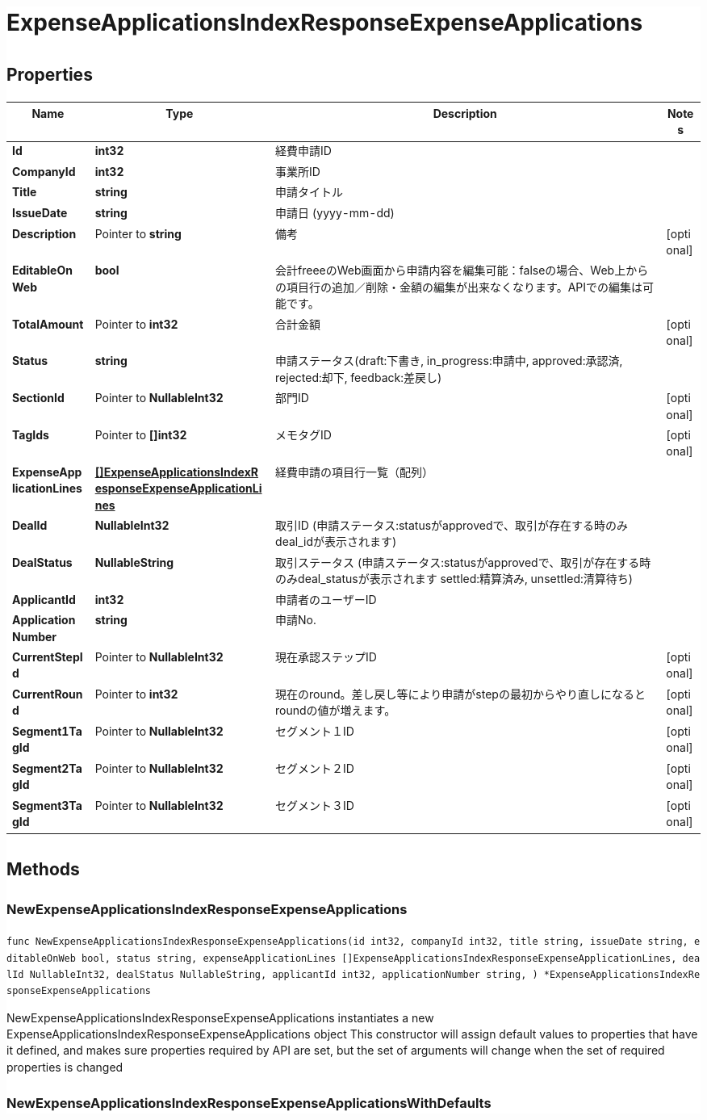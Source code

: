 # ExpenseApplicationsIndexResponseExpenseApplications

## Properties

Name | Type | Description | Notes
------------ | ------------- | ------------- | -------------
**Id** | **int32** | 経費申請ID | 
**CompanyId** | **int32** | 事業所ID | 
**Title** | **string** | 申請タイトル | 
**IssueDate** | **string** | 申請日 (yyyy-mm-dd) | 
**Description** | Pointer to **string** | 備考 | [optional] 
**EditableOnWeb** | **bool** | 会計freeeのWeb画面から申請内容を編集可能：falseの場合、Web上からの項目行の追加／削除・金額の編集が出来なくなります。APIでの編集は可能です。 | 
**TotalAmount** | Pointer to **int32** | 合計金額 | [optional] 
**Status** | **string** | 申請ステータス(draft:下書き, in_progress:申請中, approved:承認済, rejected:却下, feedback:差戻し) | 
**SectionId** | Pointer to **NullableInt32** | 部門ID | [optional] 
**TagIds** | Pointer to **[]int32** | メモタグID | [optional] 
**ExpenseApplicationLines** | [**[]ExpenseApplicationsIndexResponseExpenseApplicationLines**](ExpenseApplicationsIndexResponseExpenseApplicationLines.md) | 経費申請の項目行一覧（配列） | 
**DealId** | **NullableInt32** | 取引ID (申請ステータス:statusがapprovedで、取引が存在する時のみdeal_idが表示されます) | 
**DealStatus** | **NullableString** | 取引ステータス (申請ステータス:statusがapprovedで、取引が存在する時のみdeal_statusが表示されます settled:精算済み, unsettled:清算待ち) | 
**ApplicantId** | **int32** | 申請者のユーザーID | 
**ApplicationNumber** | **string** | 申請No. | 
**CurrentStepId** | Pointer to **NullableInt32** | 現在承認ステップID | [optional] 
**CurrentRound** | Pointer to **int32** | 現在のround。差し戻し等により申請がstepの最初からやり直しになるとroundの値が増えます。 | [optional] 
**Segment1TagId** | Pointer to **NullableInt32** | セグメント１ID | [optional] 
**Segment2TagId** | Pointer to **NullableInt32** | セグメント２ID | [optional] 
**Segment3TagId** | Pointer to **NullableInt32** | セグメント３ID | [optional] 

## Methods

### NewExpenseApplicationsIndexResponseExpenseApplications

`func NewExpenseApplicationsIndexResponseExpenseApplications(id int32, companyId int32, title string, issueDate string, editableOnWeb bool, status string, expenseApplicationLines []ExpenseApplicationsIndexResponseExpenseApplicationLines, dealId NullableInt32, dealStatus NullableString, applicantId int32, applicationNumber string, ) *ExpenseApplicationsIndexResponseExpenseApplications`

NewExpenseApplicationsIndexResponseExpenseApplications instantiates a new ExpenseApplicationsIndexResponseExpenseApplications object
This constructor will assign default values to properties that have it defined,
and makes sure properties required by API are set, but the set of arguments
will change when the set of required properties is changed

### NewExpenseApplicationsIndexResponseExpenseApplicationsWithDefaults
